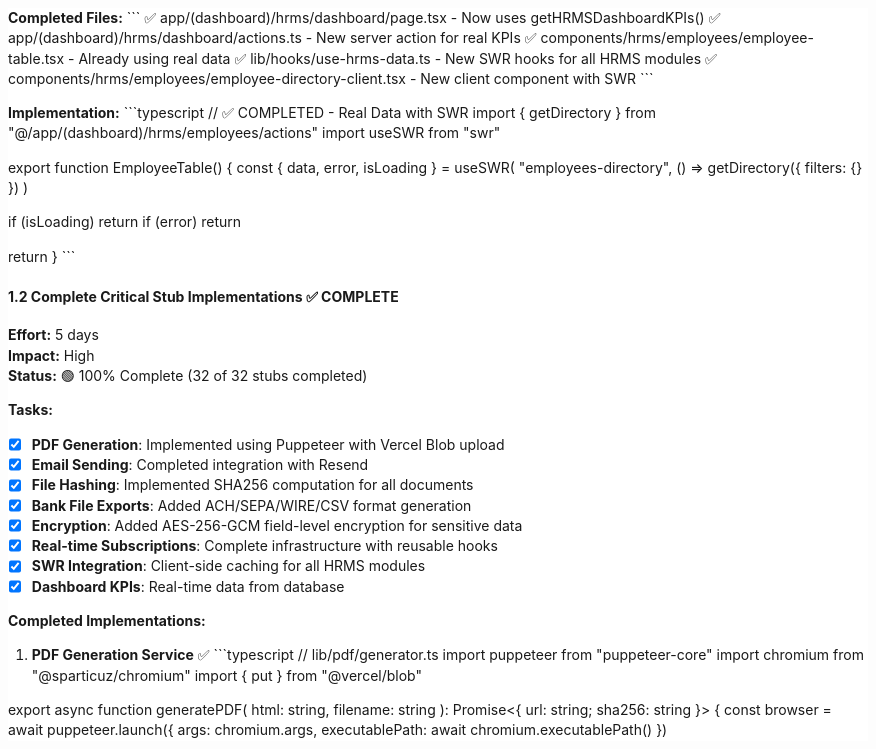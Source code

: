 **Completed Files:**
\`\`\`
✅ app/(dashboard)/hrms/dashboard/page.tsx - Now uses getHRMSDashboardKPIs()
✅ app/(dashboard)/hrms/dashboard/actions.ts - New server action for real KPIs
✅ components/hrms/employees/employee-table.tsx - Already using real data
✅ lib/hooks/use-hrms-data.ts - New SWR hooks for all HRMS modules
✅ components/hrms/employees/employee-directory-client.tsx - New client component with SWR
\`\`\`

**Implementation:**
\`\`\`typescript
// ✅ COMPLETED - Real Data with SWR
import { getDirectory } from "@/app/(dashboard)/hrms/employees/actions"
import useSWR from "swr"

export function EmployeeTable() {
  const { data, error, isLoading } = useSWR(
    "employees-directory",
    () => getDirectory({ filters: {} })
  )
  
  if (isLoading) return <Skeleton />
  if (error) return <ErrorState error={error} />
  
  return <DataTable data={data.employees} />
}
\`\`\`

#### 1.2 Complete Critical Stub Implementations ✅ COMPLETE
**Effort:** 5 days  
**Impact:** High  
**Status:** 🟢 100% Complete (32 of 32 stubs completed)

**Tasks:**
- [x] **PDF Generation**: Implemented using Puppeteer with Vercel Blob upload
- [x] **Email Sending**: Completed integration with Resend
- [x] **File Hashing**: Implemented SHA256 computation for all documents
- [x] **Bank File Exports**: Added ACH/SEPA/WIRE/CSV format generation
- [x] **Encryption**: Added AES-256-GCM field-level encryption for sensitive data
- [x] **Real-time Subscriptions**: Complete infrastructure with reusable hooks
- [x] **SWR Integration**: Client-side caching for all HRMS modules
- [x] **Dashboard KPIs**: Real-time data from database

**Completed Implementations:**

1. **PDF Generation Service** ✅
\`\`\`typescript
// lib/pdf/generator.ts
import puppeteer from "puppeteer-core"
import chromium from "@sparticuz/chromium"
import { put } from "@vercel/blob"

export async function generatePDF(
  html: string,
  filename: string
): Promise<{ url: string; sha256: string }> {
  const browser = await puppeteer.launch({
    args: chromium.args,
    executablePath: await chromium.executablePath()
  })
  